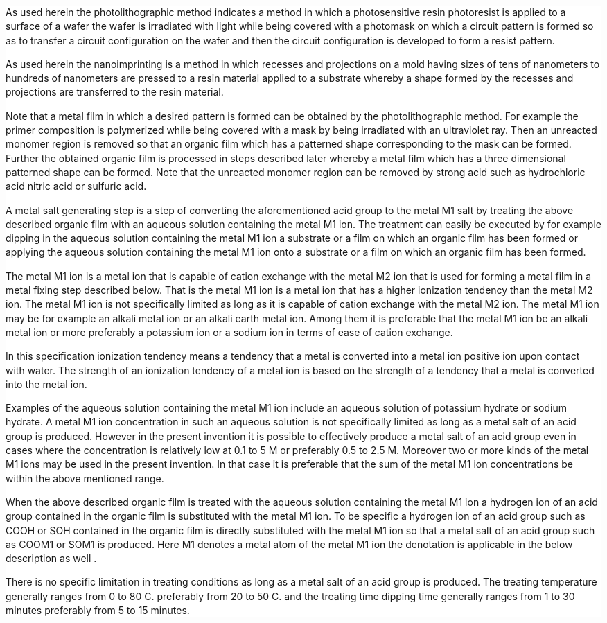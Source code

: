As used herein the photolithographic method indicates a method in which a photosensitive resin photoresist is applied to a surface of a wafer the wafer is irradiated with light while being covered with a photomask on which a circuit pattern is formed so as to transfer a circuit configuration on the wafer and then the circuit configuration is developed to form a resist pattern.

As used herein the nanoimprinting is a method in which recesses and projections on a mold having sizes of tens of nanometers to hundreds of nanometers are pressed to a resin material applied to a substrate whereby a shape formed by the recesses and projections are transferred to the resin material.

Note that a metal film in which a desired pattern is formed can be obtained by the photolithographic method. For example the primer composition is polymerized while being covered with a mask by being irradiated with an ultraviolet ray. Then an unreacted monomer region is removed so that an organic film which has a patterned shape corresponding to the mask can be formed. Further the obtained organic film is processed in steps described later whereby a metal film which has a three dimensional patterned shape can be formed. Note that the unreacted monomer region can be removed by strong acid such as hydrochloric acid nitric acid or sulfuric acid.

A metal salt generating step is a step of converting the aforementioned acid group to the metal M1 salt by treating the above described organic film with an aqueous solution containing the metal M1 ion. The treatment can easily be executed by for example dipping in the aqueous solution containing the metal M1 ion a substrate or a film on which an organic film has been formed or applying the aqueous solution containing the metal M1 ion onto a substrate or a film on which an organic film has been formed.

The metal M1 ion is a metal ion that is capable of cation exchange with the metal M2 ion that is used for forming a metal film in a metal fixing step described below. That is the metal M1 ion is a metal ion that has a higher ionization tendency than the metal M2 ion. The metal M1 ion is not specifically limited as long as it is capable of cation exchange with the metal M2 ion. The metal M1 ion may be for example an alkali metal ion or an alkali earth metal ion. Among them it is preferable that the metal M1 ion be an alkali metal ion or more preferably a potassium ion or a sodium ion in terms of ease of cation exchange.

In this specification ionization tendency means a tendency that a metal is converted into a metal ion positive ion upon contact with water. The strength of an ionization tendency of a metal ion is based on the strength of a tendency that a metal is converted into the metal ion.

Examples of the aqueous solution containing the metal M1 ion include an aqueous solution of potassium hydrate or sodium hydrate. A metal M1 ion concentration in such an aqueous solution is not specifically limited as long as a metal salt of an acid group is produced. However in the present invention it is possible to effectively produce a metal salt of an acid group even in cases where the concentration is relatively low at 0.1 to 5 M or preferably 0.5 to 2.5 M. Moreover two or more kinds of the metal M1 ions may be used in the present invention. In that case it is preferable that the sum of the metal M1 ion concentrations be within the above mentioned range.

When the above described organic film is treated with the aqueous solution containing the metal M1 ion a hydrogen ion of an acid group contained in the organic film is substituted with the metal M1 ion. To be specific a hydrogen ion of an acid group such as COOH or SOH contained in the organic film is directly substituted with the metal M1 ion so that a metal salt of an acid group such as COOM1 or SOM1 is produced. Here M1 denotes a metal atom of the metal M1 ion the denotation is applicable in the below description as well .

There is no specific limitation in treating conditions as long as a metal salt of an acid group is produced. The treating temperature generally ranges from 0 to 80 C. preferably from 20 to 50 C. and the treating time dipping time generally ranges from 1 to 30 minutes preferably from 5 to 15 minutes.
